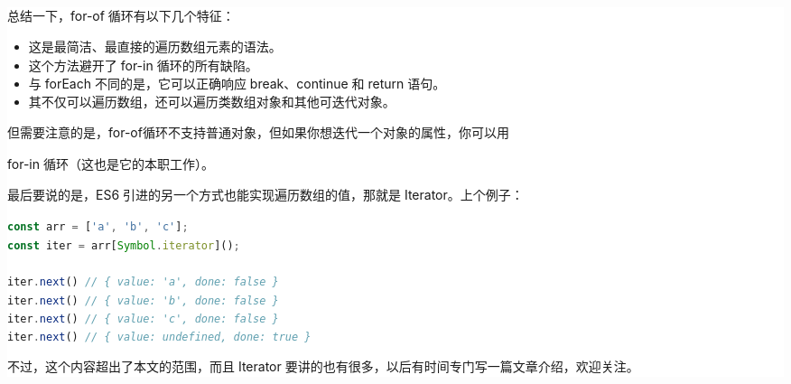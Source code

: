 总结一下，for-of 循环有以下几个特征：

*   这是最简洁、最直接的遍历数组元素的语法。
*   这个方法避开了 for-in 循环的所有缺陷。
*   与 forEach 不同的是，它可以正确响应 break、continue 和 return 语句。
*   其不仅可以遍历数组，还可以遍历类数组对象和其他可迭代对象。

但需要注意的是，for-of循环不支持普通对象，但如果你想迭代一个对象的属性，你可以用

for-in 循环（这也是它的本职工作）。

最后要说的是，ES6 引进的另一个方式也能实现遍历数组的值，那就是 Iterator。上个例子：

```js
const arr = ['a', 'b', 'c'];
const iter = arr[Symbol.iterator]();

iter.next() // { value: 'a', done: false }
iter.next() // { value: 'b', done: false }
iter.next() // { value: 'c', done: false }
iter.next() // { value: undefined, done: true }
```
不过，这个内容超出了本文的范围，而且 Iterator 要讲的也有很多，以后有时间专门写一篇文章介绍，欢迎关注。
